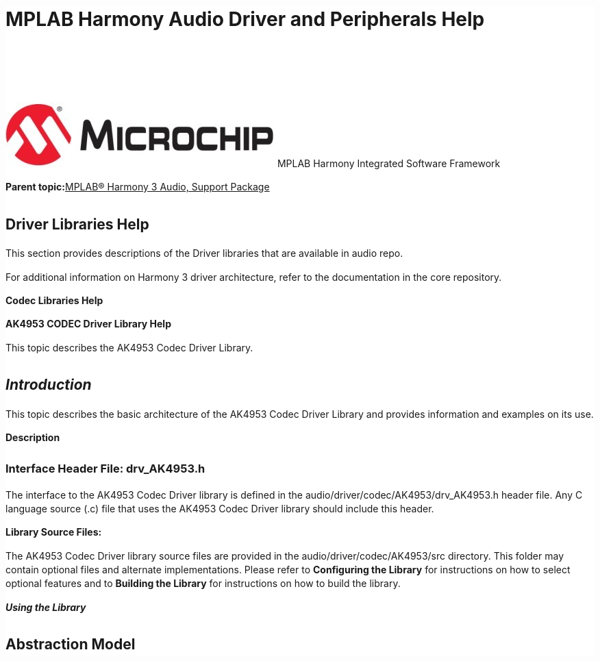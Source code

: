 # MPLAB Harmony Audio Driver and Peripherals Help

![](GUID-C743039C-0895-4E95-811A-FC2F250F7168-low.png) MPLAB Harmony Integrated Software Framework

**Parent topic:**[MPLAB® Harmony 3 Audio, Support Package](GUID-546D2D8B-EC03-4BF5-B23F-D618F41955FB.md)

## Driver Libraries Help

This section provides descriptions of the Driver libraries that are available in audio repo.

For additional information on Harmony 3 driver architecture, refer to the documentation in the core repository.

**Codec Libraries Help**

**AK4953 CODEC Driver Library Help**

This topic describes the AK4953 Codec Driver Library.

## *Introduction*

This topic describes the basic architecture of the AK4953 Codec Driver Library and provides information and examples on its use.

**Description**

### Interface Header File: drv\_AK4953.h

The interface to the AK4953 Codec Driver library is defined in the audio/driver/codec/AK4953/drv\_AK4953.h header file. Any C language source \(.c\) file that uses the AK4953 Codec Driver library should include this header.

**Library Source Files:**

The AK4953 Codec Driver library source files are provided in the audio/driver/codec/AK4953/src directory. This folder may contain optional files and alternate implementations. Please refer to **Configuring the Library** for instructions on how to select optional features and to **Building the Library** for instructions on how to build the library.

***Using the Library***

## Abstraction Model
